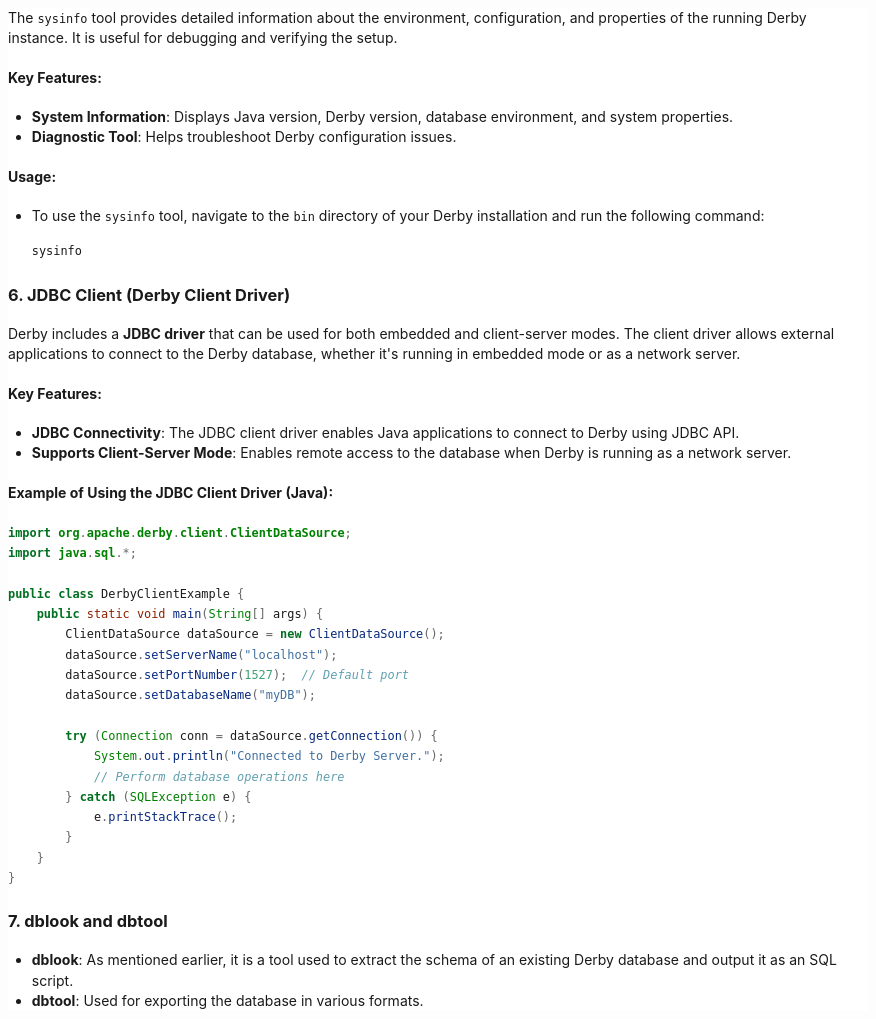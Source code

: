 The `sysinfo` tool provides detailed information about the environment, configuration, and properties of the running Derby instance. It is useful for debugging and verifying the setup.

#### Key Features:
- **System Information**: Displays Java version, Derby version, database environment, and system properties.
- **Diagnostic Tool**: Helps troubleshoot Derby configuration issues.

#### Usage:
- To use the `sysinfo` tool, navigate to the `bin` directory of your Derby installation and run the following command:
  ```bash
  sysinfo
  ```

### 6. **JDBC Client (Derby Client Driver)**

Derby includes a **JDBC driver** that can be used for both embedded and client-server modes. The client driver allows external applications to connect to the Derby database, whether it's running in embedded mode or as a network server.

#### Key Features:
- **JDBC Connectivity**: The JDBC client driver enables Java applications to connect to Derby using JDBC API.
- **Supports Client-Server Mode**: Enables remote access to the database when Derby is running as a network server.

#### Example of Using the JDBC Client Driver (Java):
```java
import org.apache.derby.client.ClientDataSource;
import java.sql.*;

public class DerbyClientExample {
    public static void main(String[] args) {
        ClientDataSource dataSource = new ClientDataSource();
        dataSource.setServerName("localhost");
        dataSource.setPortNumber(1527);  // Default port
        dataSource.setDatabaseName("myDB");

        try (Connection conn = dataSource.getConnection()) {
            System.out.println("Connected to Derby Server.");
            // Perform database operations here
        } catch (SQLException e) {
            e.printStackTrace();
        }
    }
}
```

### 7. **dblook and dbtool**

- **dblook**: As mentioned earlier, it is a tool used to extract the schema of an existing Derby database and output it as an SQL script.
- **dbtool**: Used for exporting the database in various formats.
